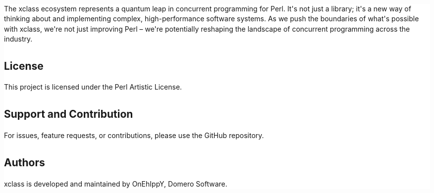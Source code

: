 The xclass ecosystem represents a quantum leap in concurrent programming for Perl. It's not just a library; it's a new way of thinking about and implementing complex, high-performance software systems. As we push the boundaries of what's possible with xclass, we're not just improving Perl – we're potentially reshaping the landscape of concurrent programming across the industry.

## License

This project is licensed under the Perl Artistic License.

## Support and Contribution

For issues, feature requests, or contributions, please use the GitHub repository.

## Authors

xclass is developed and maintained by OnEhIppY, Domero Software.
